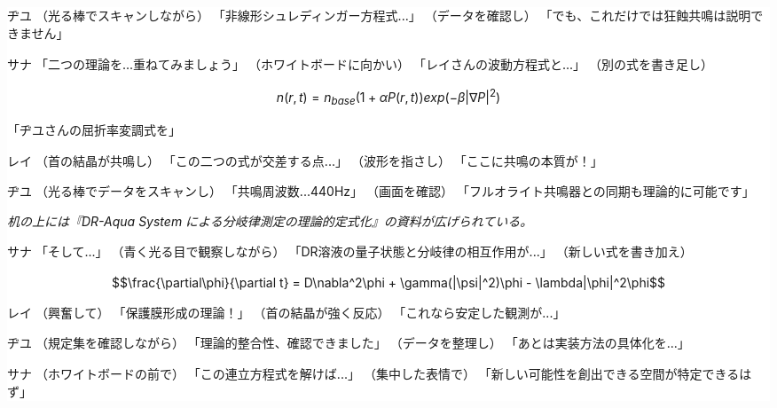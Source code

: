 ヂユ
（光る棒でスキャンしながら）
「非線形シュレディンガー方程式...」
（データを確認し）
「でも、これだけでは狂蝕共鳴は説明できません」

サナ
「二つの理論を...重ねてみましょう」
（ホワイトボードに向かい）
「レイさんの波動方程式と...」
（別の式を書き足し）
```math
n(r,t) = n_{base}(1 + αP(r,t))exp(-β|∇P|^2)
```
「ヂユさんの屈折率変調式を」

レイ
（首の結晶が共鳴し）
「この二つの式が交差する点...」
（波形を指さし）
「ここに共鳴の本質が！」

ヂユ
（光る棒でデータをスキャンし）
「共鳴周波数...440Hz」
（画面を確認）
「フルオライト共鳴器との同期も理論的に可能です」

_机の上には『DR-Aqua System による分岐律測定の理論的定式化』の資料が広げられている。_

サナ
「そして...」
（青く光る目で観察しながら）
「DR溶液の量子状態と分岐律の相互作用が...」
（新しい式を書き加え）
```math
\frac{\partial\phi}{\partial t} = D\nabla^2\phi + \gamma(|\psi|^2)\phi - \lambda|\phi|^2\phi
```

レイ
（興奮して）
「保護膜形成の理論！」
（首の結晶が強く反応）
「これなら安定した観測が...」

ヂユ
（規定集を確認しながら）
「理論的整合性、確認できました」
（データを整理し）
「あとは実装方法の具体化を...」

サナ
（ホワイトボードの前で）
「この連立方程式を解けば...」
（集中した表情で）
「新しい可能性を創出できる空間が特定できるはず」
